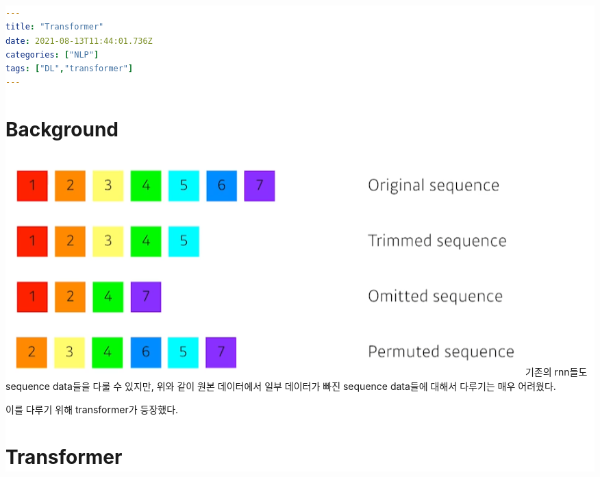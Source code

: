 ```yaml
---
title: "Transformer"
date: 2021-08-13T11:44:01.736Z
categories: ["NLP"]
tags: ["DL","transformer"]
---
```

# Background
![](/assets/images/Transformer/37e659a6-c48b-4b2c-8c81-068ef440e09b-image.png)
기존의 rnn들도 sequence data들을 다룰 수 있지만, 위와 같이 원본 데이터에서 일부 데이터가 빠진 sequence data들에 대해서 다루기는 매우 어려웠다.

이를 다루기 위해 transformer가 등장했다. 

# Transformer